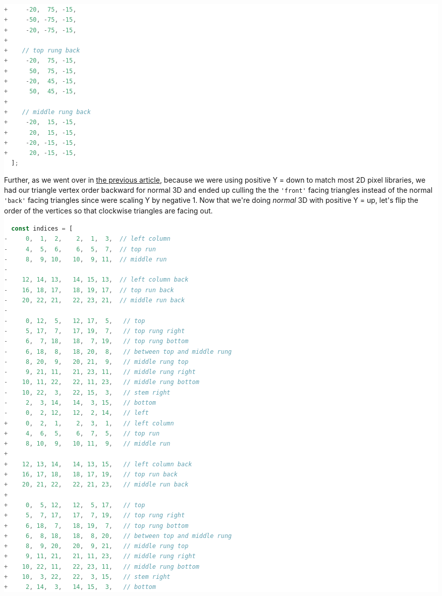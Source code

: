 ```js
+     -20,  75, -15,
+     -50, -75, -15,
+     -20, -75, -15,
+
+    // top rung back
+     -20,  75, -15,
+      50,  75, -15,
+     -20,  45, -15,
+      50,  45, -15,
+
+    // middle rung back
+     -20,  15, -15,
+      20,  15, -15,
+     -20, -15, -15,
+      20, -15, -15,
  ];
```

Further, as we went over in
[the previous article](webgpu-perspective-projection.html),
because we were using positive Y = down to match most 2D pixel libraries, we had
our triangle vertex order backward for normal 3D and ended up culling the the
`'front'` facing triangles instead of the normal `'back'` facing triangles since
were scaling Y by negative 1. Now that we're doing *normal* 3D with positive Y =
up, let's flip the order of the vertices so that clockwise triangles are facing
out.

```js
  const indices = [
-     0,  1,  2,    2,  1,  3,  // left column
-     4,  5,  6,    6,  5,  7,  // top run
-     8,  9, 10,   10,  9, 11,  // middle run
-
-    12, 14, 13,   14, 15, 13,  // left column back
-    16, 18, 17,   18, 19, 17,  // top run back
-    20, 22, 21,   22, 23, 21,  // middle run back
-
-     0, 12,  5,   12, 17,  5,   // top
-     5, 17,  7,   17, 19,  7,   // top rung right
-     6,  7, 18,   18,  7, 19,   // top rung bottom
-     6, 18,  8,   18, 20,  8,   // between top and middle rung
-     8, 20,  9,   20, 21,  9,   // middle rung top
-     9, 21, 11,   21, 23, 11,   // middle rung right
-    10, 11, 22,   22, 11, 23,   // middle rung bottom
-    10, 22,  3,   22, 15,  3,   // stem right
-     2,  3, 14,   14,  3, 15,   // bottom
-     0,  2, 12,   12,  2, 14,   // left
+     0,  2,  1,    2,  3,  1,   // left column
+     4,  6,  5,    6,  7,  5,   // top run
+     8, 10,  9,   10, 11,  9,   // middle run
+
+    12, 13, 14,   14, 13, 15,   // left column back
+    16, 17, 18,   18, 17, 19,   // top run back
+    20, 21, 22,   22, 21, 23,   // middle run back
+
+     0,  5, 12,   12,  5, 17,   // top
+     5,  7, 17,   17,  7, 19,   // top rung right
+     6, 18,  7,   18, 19,  7,   // top rung bottom
+     6,  8, 18,   18,  8, 20,   // between top and middle rung
+     8,  9, 20,   20,  9, 21,   // middle rung top
+     9, 11, 21,   21, 11, 23,   // middle rung right
+    10, 22, 11,   22, 23, 11,   // middle rung bottom
+    10,  3, 22,   22,  3, 15,   // stem right
+     2, 14,  3,   14, 15,  3,   // bottom
```